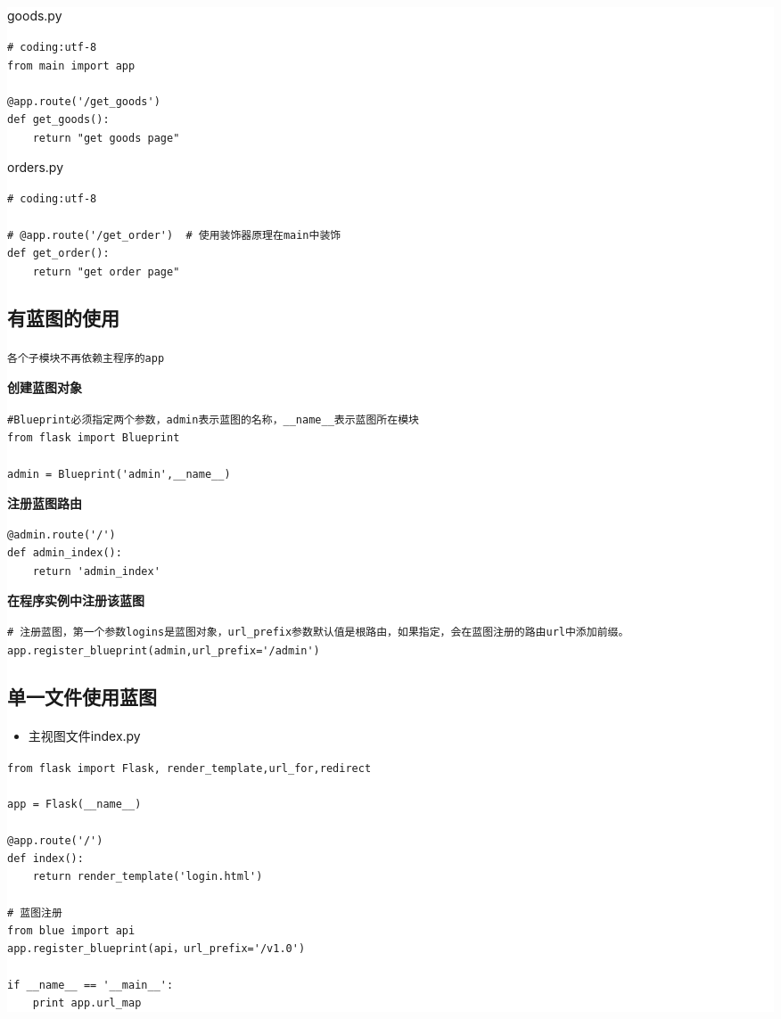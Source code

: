 goods.py

```
# coding:utf-8
from main import app

@app.route('/get_goods')
def get_goods():
	return "get goods page"	
```

orders.py

```
# coding:utf-8

# @app.route('/get_order')  # 使用装饰器原理在main中装饰
def get_order():
	return "get order page"	
```

## 有蓝图的使用

```
各个子模块不再依赖主程序的app
```

**创建蓝图对象**

```
#Blueprint必须指定两个参数，admin表示蓝图的名称，__name__表示蓝图所在模块
from flask import Blueprint

admin = Blueprint('admin',__name__)
```

**注册蓝图路由**

```
@admin.route('/')
def admin_index():
    return 'admin_index'
```

**在程序实例中注册该蓝图**

```
# 注册蓝图，第一个参数logins是蓝图对象，url_prefix参数默认值是根路由，如果指定，会在蓝图注册的路由url中添加前缀。
app.register_blueprint(admin,url_prefix='/admin')
```

## 单一文件使用蓝图

- 主视图文件index.py

```
from flask import Flask, render_template,url_for,redirect

app = Flask(__name__)

@app.route('/')
def index():
	return render_template('login.html')

# 蓝图注册
from blue import api
app.register_blueprint(api，url_prefix='/v1.0')

if __name__ == '__main__':
	print app.url_map
```
